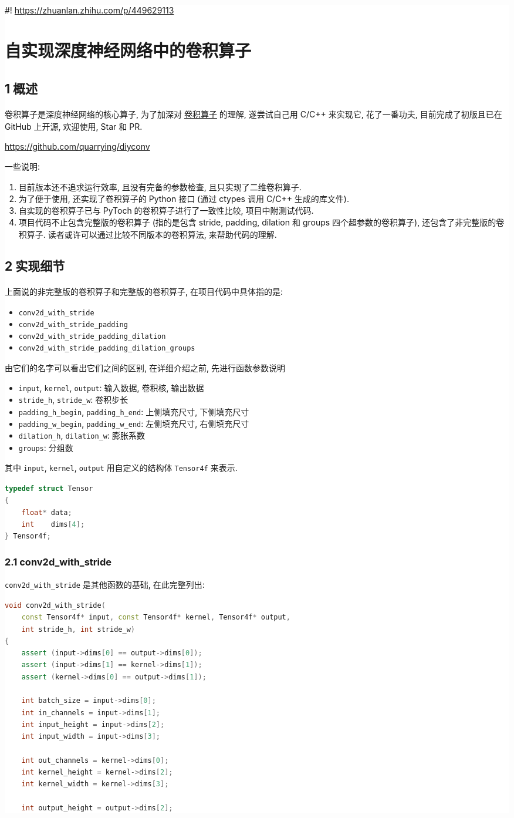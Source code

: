 #! https://zhuanlan.zhihu.com/p/449629113
# 自实现深度神经网络中的卷积算子

## 1 概述
卷积算子是深度神经网络的核心算子, 为了加深对 [卷积算子](https://pytorch.org/docs/stable/generated/torch.nn.functional.conv2d.html) 的理解, 遂尝试自己用 C/C++ 来实现它, 花了一番功夫, 目前完成了初版且已在 GitHub 上开源, 欢迎使用, Star 和 PR. 

<https://github.com/quarrying/diyconv>

一些说明:
1) 目前版本还不追求运行效率, 且没有完备的参数检查, 且只实现了二维卷积算子. 
2) 为了便于使用, 还实现了卷积算子的 Python 接口 (通过 ctypes 调用 C/C++ 生成的库文件).
3) 自实现的卷积算子已与 PyToch 的卷积算子进行了一致性比较, 项目中附测试代码.
4) 项目代码不止包含完整版的卷积算子 (指的是包含 stride, padding, dilation 和 groups 四个超参数的卷积算子), 还包含了非完整版的卷积算子. 读者或许可以通过比较不同版本的卷积算法, 来帮助代码的理解.

## 2 实现细节

上面说的非完整版的卷积算子和完整版的卷积算子, 在项目代码中具体指的是:

- `conv2d_with_stride`
- `conv2d_with_stride_padding`
- `conv2d_with_stride_padding_dilation`
- `conv2d_with_stride_padding_dilation_groups`

由它们的名字可以看出它们之间的区别, 在详细介绍之前, 先进行函数参数说明

- `input`, `kernel`, `output`: 输入数据, 卷积核, 输出数据
- `stride_h`, `stride_w`: 卷积步长
- `padding_h_begin`, `padding_h_end`: 上侧填充尺寸, 下侧填充尺寸
- `padding_w_begin`, `padding_w_end`: 左侧填充尺寸, 右侧填充尺寸
- `dilation_h`, `dilation_w`: 膨胀系数
- `groups`: 分组数

其中 `input`,  `kernel`, `output` 用自定义的结构体 `Tensor4f` 来表示.
```c++
typedef struct Tensor
{
    float* data;
    int    dims[4];
} Tensor4f;
```

### 2.1 conv2d_with_stride
`conv2d_with_stride` 是其他函数的基础, 在此完整列出:
```c++
void conv2d_with_stride(
    const Tensor4f* input, const Tensor4f* kernel, Tensor4f* output, 
    int stride_h, int stride_w)
{
    assert (input->dims[0] == output->dims[0]);
    assert (input->dims[1] == kernel->dims[1]);
    assert (kernel->dims[0] == output->dims[1]);
    
    int batch_size = input->dims[0];
    int in_channels = input->dims[1];
    int input_height = input->dims[2];
    int input_width = input->dims[3];
    
    int out_channels = kernel->dims[0];
    int kernel_height = kernel->dims[2];
    int kernel_width = kernel->dims[3];
    
    int output_height = output->dims[2];
```